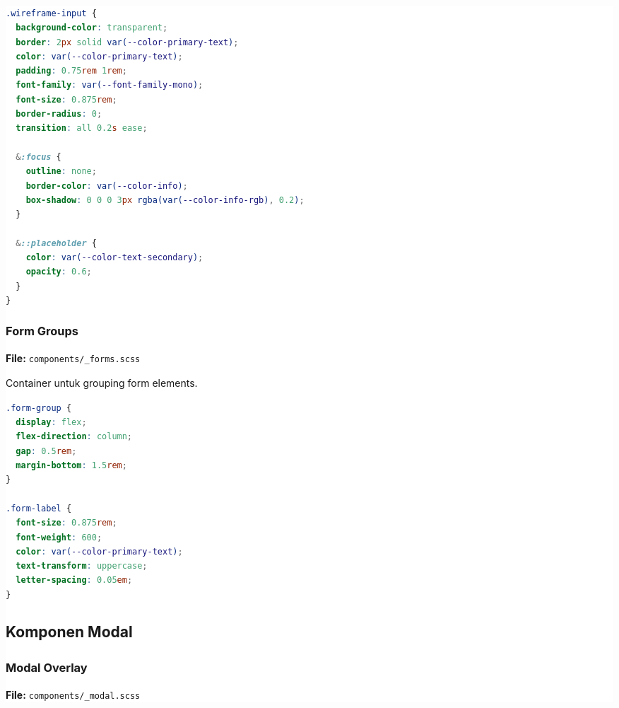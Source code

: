 ```scss
.wireframe-input {
  background-color: transparent;
  border: 2px solid var(--color-primary-text);
  color: var(--color-primary-text);
  padding: 0.75rem 1rem;
  font-family: var(--font-family-mono);
  font-size: 0.875rem;
  border-radius: 0;
  transition: all 0.2s ease;

  &:focus {
    outline: none;
    border-color: var(--color-info);
    box-shadow: 0 0 0 3px rgba(var(--color-info-rgb), 0.2);
  }

  &::placeholder {
    color: var(--color-text-secondary);
    opacity: 0.6;
  }
}
```

### Form Groups

**File:** `components/_forms.scss`

Container untuk grouping form elements.

```scss
.form-group {
  display: flex;
  flex-direction: column;
  gap: 0.5rem;
  margin-bottom: 1.5rem;
}

.form-label {
  font-size: 0.875rem;
  font-weight: 600;
  color: var(--color-primary-text);
  text-transform: uppercase;
  letter-spacing: 0.05em;
}
```

## Komponen Modal

### Modal Overlay

**File:** `components/_modal.scss`
